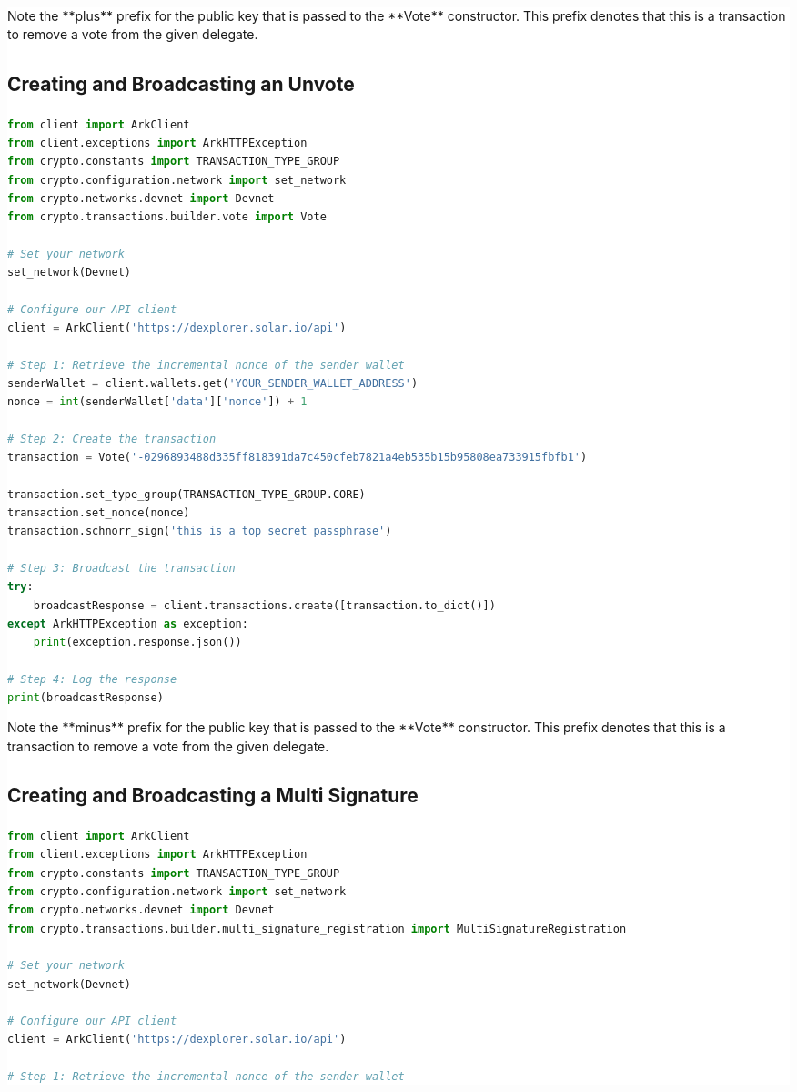 <x-alert type="info">
Note the **plus** prefix for the public key that is passed to the **Vote** constructor. This prefix denotes that this is a transaction to remove a vote from the given delegate.
</x-alert>

## Creating and Broadcasting an Unvote

```python
from client import ArkClient
from client.exceptions import ArkHTTPException
from crypto.constants import TRANSACTION_TYPE_GROUP
from crypto.configuration.network import set_network
from crypto.networks.devnet import Devnet
from crypto.transactions.builder.vote import Vote

# Set your network
set_network(Devnet)

# Configure our API client
client = ArkClient('https://dexplorer.solar.io/api')

# Step 1: Retrieve the incremental nonce of the sender wallet
senderWallet = client.wallets.get('YOUR_SENDER_WALLET_ADDRESS')
nonce = int(senderWallet['data']['nonce']) + 1

# Step 2: Create the transaction
transaction = Vote('-0296893488d335ff818391da7c450cfeb7821a4eb535b15b95808ea733915fbfb1')

transaction.set_type_group(TRANSACTION_TYPE_GROUP.CORE)
transaction.set_nonce(nonce)
transaction.schnorr_sign('this is a top secret passphrase')

# Step 3: Broadcast the transaction
try:
    broadcastResponse = client.transactions.create([transaction.to_dict()])
except ArkHTTPException as exception:
    print(exception.response.json())

# Step 4: Log the response
print(broadcastResponse)
```

<x-alert type="info">
Note the **minus** prefix for the public key that is passed to the **Vote** constructor. This prefix denotes that this is a transaction to remove a vote from the given delegate.
</x-alert>

## Creating and Broadcasting a Multi Signature

```python
from client import ArkClient
from client.exceptions import ArkHTTPException
from crypto.constants import TRANSACTION_TYPE_GROUP
from crypto.configuration.network import set_network
from crypto.networks.devnet import Devnet
from crypto.transactions.builder.multi_signature_registration import MultiSignatureRegistration

# Set your network
set_network(Devnet)

# Configure our API client
client = ArkClient('https://dexplorer.solar.io/api')

# Step 1: Retrieve the incremental nonce of the sender wallet
```